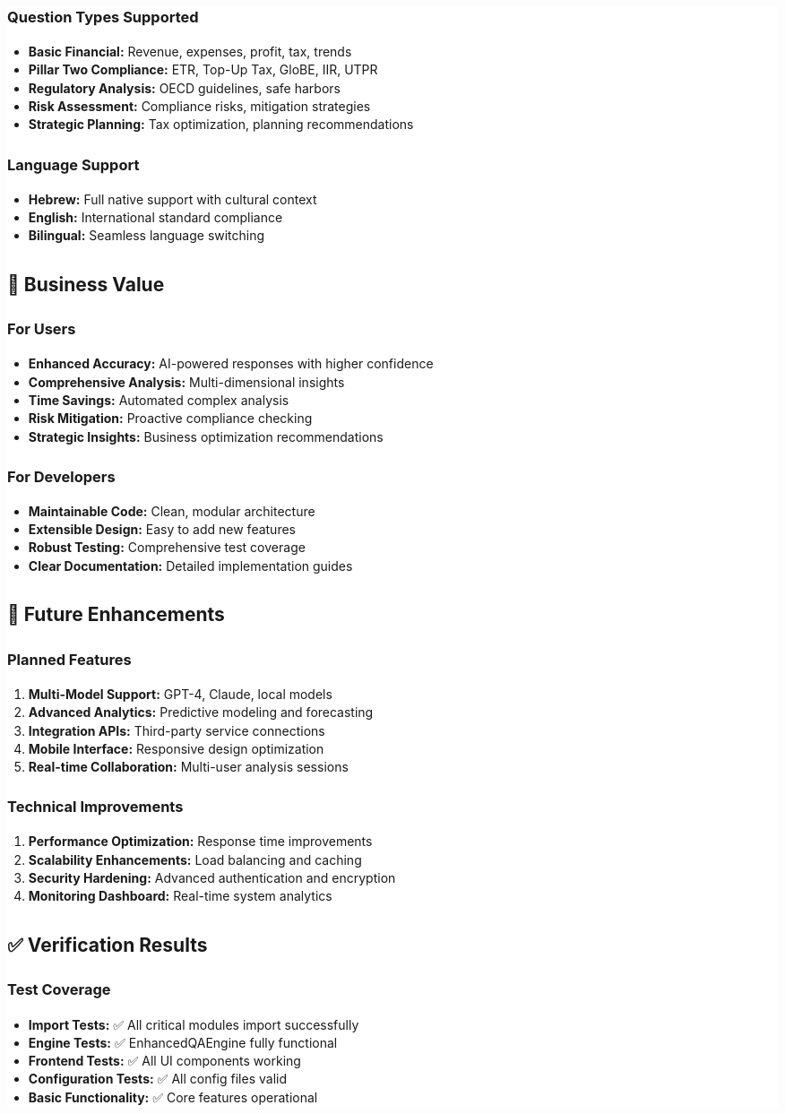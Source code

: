 ### Question Types Supported
- **Basic Financial:** Revenue, expenses, profit, tax, trends
- **Pillar Two Compliance:** ETR, Top-Up Tax, GloBE, IIR, UTPR
- **Regulatory Analysis:** OECD guidelines, safe harbors
- **Risk Assessment:** Compliance risks, mitigation strategies
- **Strategic Planning:** Tax optimization, planning recommendations

### Language Support
- **Hebrew:** Full native support with cultural context
- **English:** International standard compliance
- **Bilingual:** Seamless language switching

## 🎯 Business Value

### For Users
- **Enhanced Accuracy:** AI-powered responses with higher confidence
- **Comprehensive Analysis:** Multi-dimensional insights
- **Time Savings:** Automated complex analysis
- **Risk Mitigation:** Proactive compliance checking
- **Strategic Insights:** Business optimization recommendations

### For Developers
- **Maintainable Code:** Clean, modular architecture
- **Extensible Design:** Easy to add new features
- **Robust Testing:** Comprehensive test coverage
- **Clear Documentation:** Detailed implementation guides

## 🔮 Future Enhancements

### Planned Features
1. **Multi-Model Support:** GPT-4, Claude, local models
2. **Advanced Analytics:** Predictive modeling and forecasting
3. **Integration APIs:** Third-party service connections
4. **Mobile Interface:** Responsive design optimization
5. **Real-time Collaboration:** Multi-user analysis sessions

### Technical Improvements
1. **Performance Optimization:** Response time improvements
2. **Scalability Enhancements:** Load balancing and caching
3. **Security Hardening:** Advanced authentication and encryption
4. **Monitoring Dashboard:** Real-time system analytics

## ✅ Verification Results

### Test Coverage
- **Import Tests:** ✅ All critical modules import successfully
- **Engine Tests:** ✅ EnhancedQAEngine fully functional
- **Frontend Tests:** ✅ All UI components working
- **Configuration Tests:** ✅ All config files valid
- **Basic Functionality:** ✅ Core features operational
